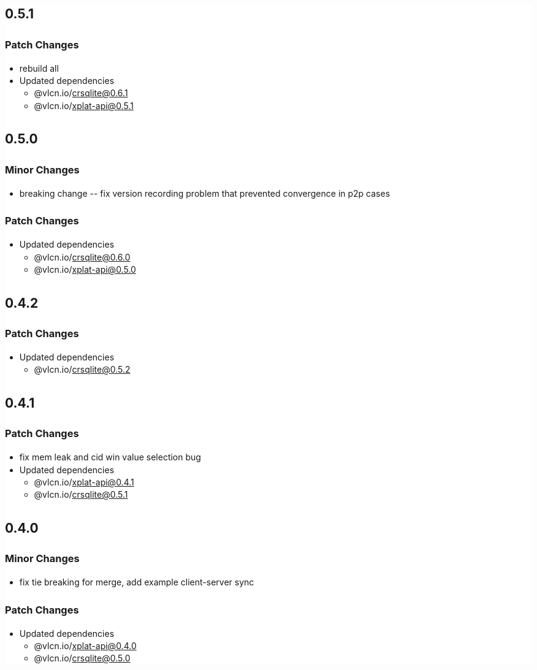 ## 0.5.1

### Patch Changes

- rebuild all
- Updated dependencies
  - @vlcn.io/crsqlite@0.6.1
  - @vlcn.io/xplat-api@0.5.1

## 0.5.0

### Minor Changes

- breaking change -- fix version recording problem that prevented convergence in p2p cases

### Patch Changes

- Updated dependencies
  - @vlcn.io/crsqlite@0.6.0
  - @vlcn.io/xplat-api@0.5.0

## 0.4.2

### Patch Changes

- Updated dependencies
  - @vlcn.io/crsqlite@0.5.2

## 0.4.1

### Patch Changes

- fix mem leak and cid win value selection bug
- Updated dependencies
  - @vlcn.io/xplat-api@0.4.1
  - @vlcn.io/crsqlite@0.5.1

## 0.4.0

### Minor Changes

- fix tie breaking for merge, add example client-server sync

### Patch Changes

- Updated dependencies
  - @vlcn.io/xplat-api@0.4.0
  - @vlcn.io/crsqlite@0.5.0
